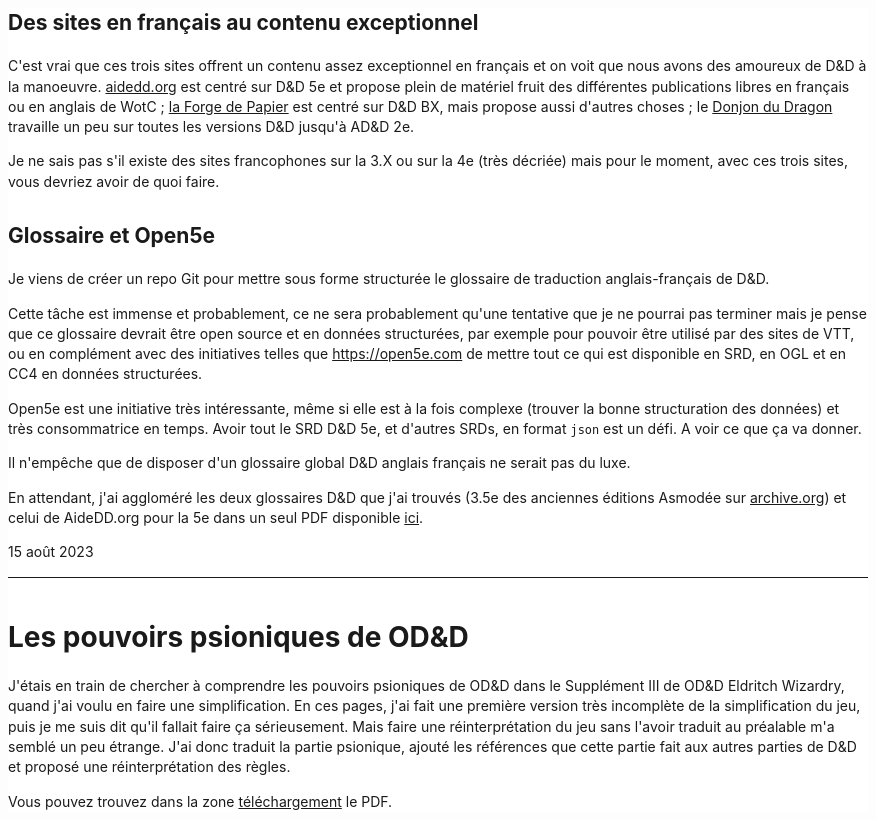 ## Des sites en français au contenu exceptionnel

C'est vrai que ces trois sites offrent un contenu assez exceptionnel en français et on voit que nous avons des amoureux de D&D à la manoeuvre. [aidedd.org](https://aidedd.org) est centré sur D&D 5e et propose plein de matériel fruit des différentes publications libres en français ou en anglais de WotC ; [la Forge de Papier](http://la-forge-de-papier.over-blog.com/) est centré sur D&D BX, mais propose aussi d'autres choses ; le [Donjon du Dragon](https://www.donjondudragon.fr/ "Donjon du Dragon") travaille un peu sur toutes les versions D&D jusqu'à AD&D 2e.

Je ne sais pas s'il existe des sites francophones sur la 3.X ou sur la 4e (très décriée) mais pour le moment, avec ces trois sites, vous devriez avoir de quoi faire.

## Glossaire et Open5e

Je viens de créer un repo Git pour mettre sous forme structurée le glossaire de traduction anglais-français de D&D.

Cette tâche est immense et probablement, ce ne sera probablement qu'une tentative que je ne pourrai pas terminer mais je pense que ce glossaire devrait être open source et en données structurées, par exemple pour pouvoir être utilisé par des sites de VTT, ou en complément avec des initiatives telles que <https://open5e.com> de mettre tout ce qui est disponible en SRD, en OGL et en CC4 en données structurées.

Open5e est une initiative très intéressante, même si elle est à la fois complexe (trouver la bonne structuration des données) et très consommatrice en temps. Avoir tout le SRD D&D 5e, et d'autres SRDs, en format `json` est un défi. A voir ce que ça va donner.

Il n'empêche que de disposer d'un glossaire global D&D anglais français ne serait pas du luxe.

En attendant, j'ai aggloméré les deux glossaires D&D que j'ai trouvés (3.5e des anciennes éditions Asmodée sur [archive.org](https://archive.org)) et celui de AideDD.org pour la 5e dans un seul PDF disponible [ici](https://github.com/orey/DD-glossaire/blob/main/GlossaireDD3-DD5.pdf).

<div class="mydate">15 août 2023</div>

---

# Les pouvoirs psioniques de OD&D

J'étais en train de chercher à comprendre les pouvoirs psioniques de OD&D dans le Supplément III de OD&D Eldritch Wizardry, quand j'ai voulu en faire une simplification. En ces pages, j'ai fait une première version très incomplète de la simplification du jeu, puis je me suis dit qu'il fallait faire ça sérieusement. Mais faire une réinterprétation du jeu sans l'avoir traduit au préalable m'a semblé un peu étrange. J'ai donc traduit la partie psionique, ajouté les références que cette partie fait aux autres parties de D&D et proposé une réinterprétation des règles.

Vous pouvez trouvez dans la zone [téléchargement](../downloads/eldritch-wizardry.md) le PDF.
